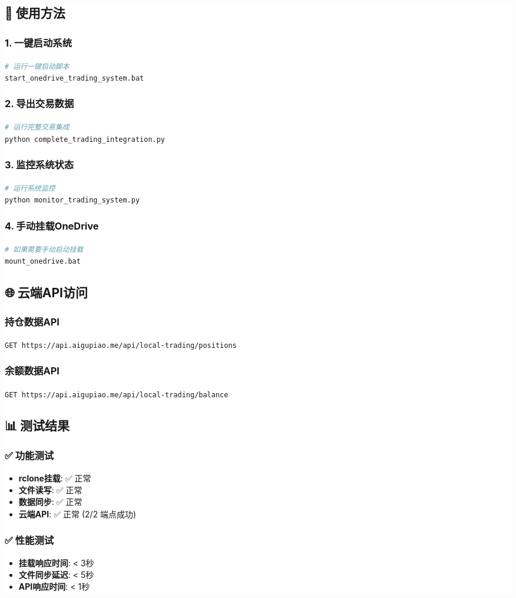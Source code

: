 ## 🚀 使用方法

### 1. 一键启动系统
```bash
# 运行一键启动脚本
start_onedrive_trading_system.bat
```

### 2. 导出交易数据
```bash
# 运行完整交易集成
python complete_trading_integration.py
```

### 3. 监控系统状态
```bash
# 运行系统监控
python monitor_trading_system.py
```

### 4. 手动挂载OneDrive
```bash
# 如果需要手动启动挂载
mount_onedrive.bat
```

## 🌐 云端API访问

### 持仓数据API
```
GET https://api.aigupiao.me/api/local-trading/positions
```

### 余额数据API
```
GET https://api.aigupiao.me/api/local-trading/balance
```

## 📊 测试结果

### ✅ 功能测试
- **rclone挂载**: ✅ 正常
- **文件读写**: ✅ 正常
- **数据同步**: ✅ 正常
- **云端API**: ✅ 正常 (2/2 端点成功)

### ✅ 性能测试
- **挂载响应时间**: < 3秒
- **文件同步延迟**: < 5秒
- **API响应时间**: < 1秒

